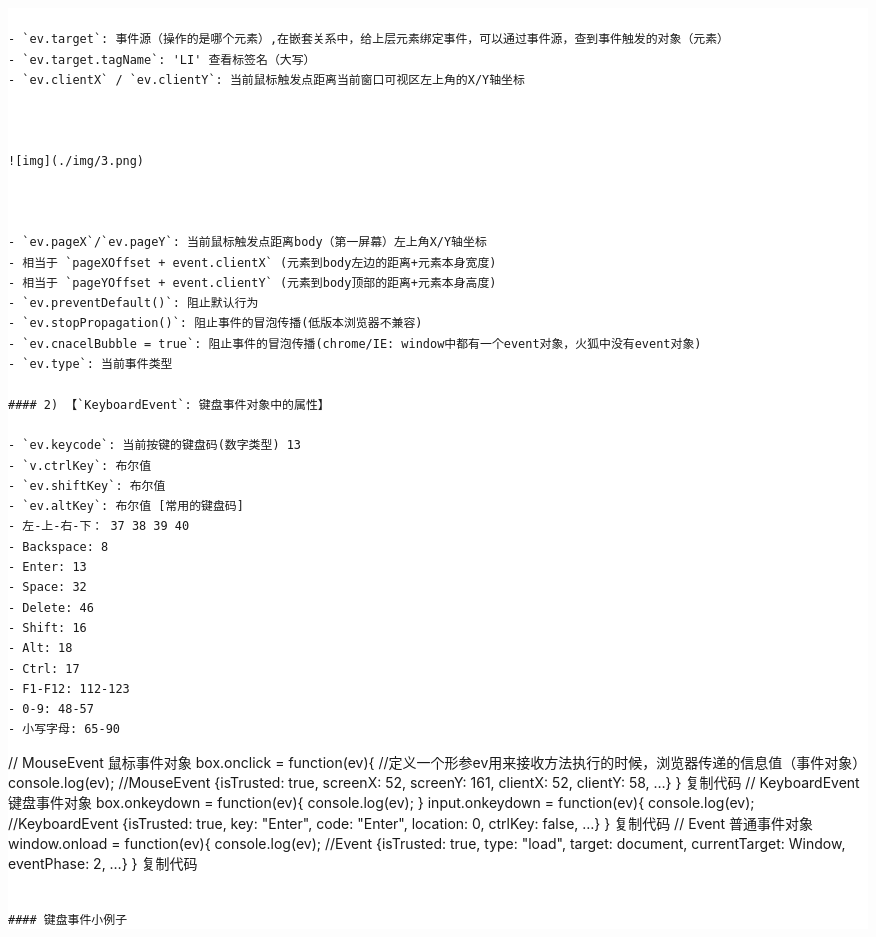  ```

- `ev.target`: 事件源（操作的是哪个元素）,在嵌套关系中，给上层元素绑定事件，可以通过事件源，查到事件触发的对象（元素）
- `ev.target.tagName`: 'LI' 查看标签名（大写）
- `ev.clientX` / `ev.clientY`: 当前鼠标触发点距离当前窗口可视区左上角的X/Y轴坐标



![img](./img/3.png)



- `ev.pageX`/`ev.pageY`: 当前鼠标触发点距离body（第一屏幕）左上角X/Y轴坐标
  - 相当于 `pageXOffset + event.clientX` (元素到body左边的距离+元素本身宽度)
  - 相当于 `pageYOffset + event.clientY` (元素到body顶部的距离+元素本身高度)
- `ev.preventDefault()`: 阻止默认行为
- `ev.stopPropagation()`: 阻止事件的冒泡传播(低版本浏览器不兼容)
- `ev.cnacelBubble = true`: 阻止事件的冒泡传播(chrome/IE: window中都有一个event对象，火狐中没有event对象)
- `ev.type`: 当前事件类型

#### 2) 【`KeyboardEvent`: 键盘事件对象中的属性】

- `ev.keycode`: 当前按键的键盘码(数字类型) 13
- `v.ctrlKey`: 布尔值
- `ev.shiftKey`: 布尔值
- `ev.altKey`: 布尔值 [常用的键盘码]
- 左-上-右-下： 37 38 39 40
- Backspace: 8
- Enter: 13
- Space: 32
- Delete: 46
- Shift: 16
- Alt: 18
- Ctrl: 17
- F1-F12: 112-123
- 0-9: 48-57
- 小写字母: 65-90

```
// MouseEvent 鼠标事件对象
box.onclick = function(ev){
    //定义一个形参ev用来接收方法执行的时候，浏览器传递的信息值（事件对象）
    console.log(ev); 
    //MouseEvent {isTrusted: true, screenX: 52, screenY: 161, clientX: 52, clientY: 58, …}
}
复制代码
// KeyboardEvent 键盘事件对象
box.onkeydown = function(ev){
    console.log(ev); 
}
input.onkeydown = function(ev){
    console.log(ev); //KeyboardEvent {isTrusted: true, key: "Enter", code: "Enter", location: 0, ctrlKey: false, …}
}
复制代码
// Event 普通事件对象
window.onload = function(ev){
    console.log(ev); //Event {isTrusted: true, type: "load", target: document, currentTarget: Window, eventPhase: 2, …}
}
复制代码
```

#### 键盘事件小例子
```